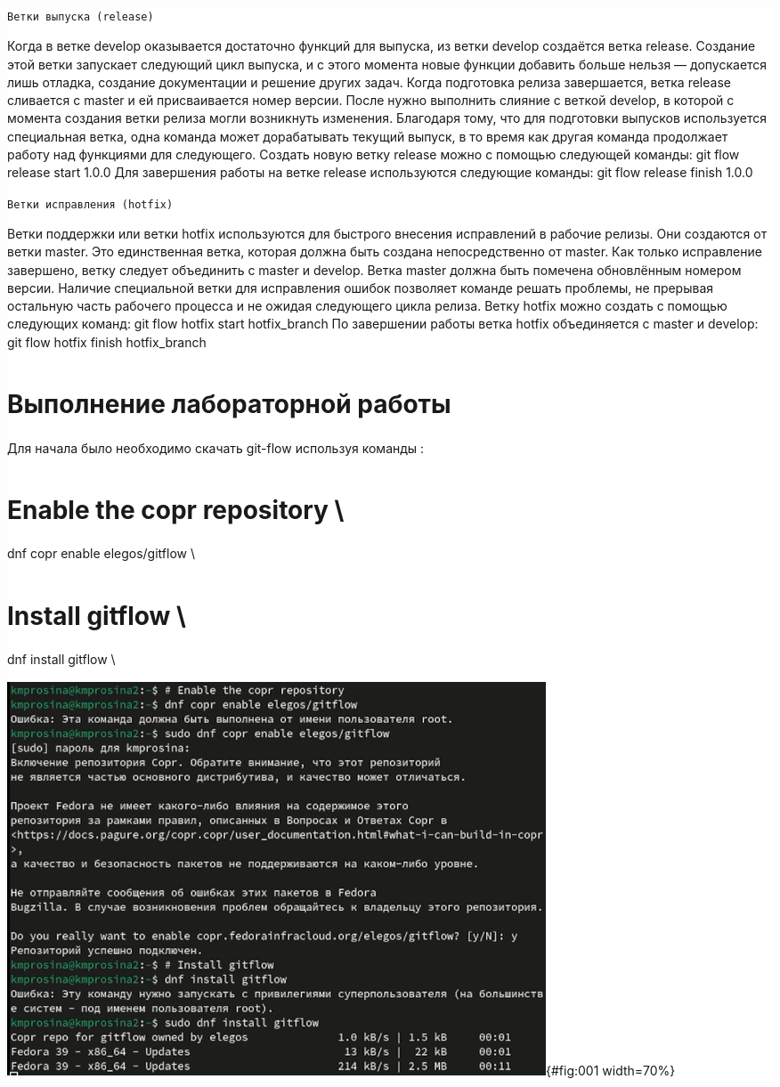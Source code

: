     Ветки выпуска (release)
Когда в ветке develop оказывается достаточно функций для выпуска, из ветки develop создаётся ветка release. Создание этой ветки запускает следующий цикл выпуска, и с этого момента новые функции добавить больше нельзя — допускается лишь отладка, создание документации и решение других задач. Когда подготовка релиза завершается, ветка release сливается с master и ей присваивается номер версии. После нужно выполнить слияние с веткой develop, в которой с момента создания ветки релиза могли возникнуть изменения.
Благодаря тому, что для подготовки выпусков используется специальная ветка, одна команда может дорабатывать текущий выпуск, в то время как другая команда продолжает работу над функциями для следующего.
Создать новую ветку release можно с помощью следующей команды:
git flow release start 1.0.0
Для завершения работы на ветке release используются следующие команды:
git flow release finish 1.0.0

    Ветки исправления (hotfix)
Ветки поддержки или ветки hotfix используются для быстрого внесения исправлений в рабочие релизы. Они создаются от ветки master. Это единственная ветка, которая должна быть создана непосредственно от master. Как только исправление завершено, ветку следует объединить с master и develop. Ветка master должна быть помечена обновлённым номером версии.
Наличие специальной ветки для исправления ошибок позволяет команде решать проблемы, не прерывая остальную часть рабочего процесса и не ожидая следующего цикла релиза.
Ветку hotfix можно создать с помощью следующих команд:
git flow hotfix start hotfix_branch
По завершении работы ветка hotfix объединяется с master и develop:
git flow hotfix finish hotfix_branch

# Выполнение лабораторной работы

Для начала было необходимо скачать git-flow используя команды :
# Enable the copr repository \
dnf copr enable elegos/gitflow \
# Install gitflow \
dnf install gitflow \

![Установка](image/1.png){#fig:001 width=70%}
